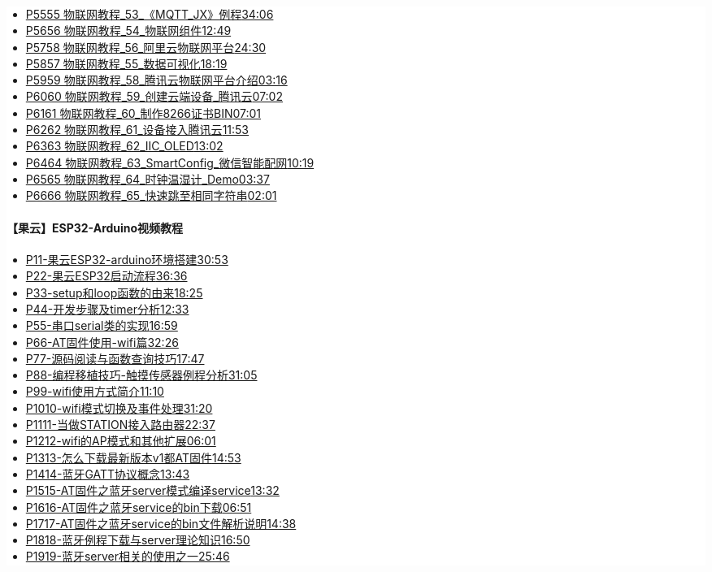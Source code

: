 - [P5555 物联网教程_53_《MQTT_JX》例程](https://www.bilibili.com/video/BV1HA411Y72q?p=55)[34:06](https://www.bilibili.com/video/BV1HA411Y72q?p=55)
- [P5656 物联网教程_54_物联网组件](https://www.bilibili.com/video/BV1HA411Y72q?p=56)[12:49](https://www.bilibili.com/video/BV1HA411Y72q?p=56)
- [P5758 物联网教程_56_阿里云物联网平台](https://www.bilibili.com/video/BV1HA411Y72q?p=57)[24:30](https://www.bilibili.com/video/BV1HA411Y72q?p=57)
- [P5857 物联网教程_55_数据可视化](https://www.bilibili.com/video/BV1HA411Y72q?p=58)[18:19](https://www.bilibili.com/video/BV1HA411Y72q?p=58)
- [P5959 物联网教程_58_腾讯云物联网平台介绍](https://www.bilibili.com/video/BV1HA411Y72q?p=59)[03:16](https://www.bilibili.com/video/BV1HA411Y72q?p=59)
- [P6060 物联网教程_59_创建云端设备_腾讯云](https://www.bilibili.com/video/BV1HA411Y72q?p=60)[07:02](https://www.bilibili.com/video/BV1HA411Y72q?p=60)
- [P6161 物联网教程_60_制作8266证书BIN](https://www.bilibili.com/video/BV1HA411Y72q?p=61)[07:01](https://www.bilibili.com/video/BV1HA411Y72q?p=61)
- [P6262 物联网教程_61_设备接入腾讯云](https://www.bilibili.com/video/BV1HA411Y72q?p=62)[11:53](https://www.bilibili.com/video/BV1HA411Y72q?p=62)
- [P6363 物联网教程_62_IIC_OLED](https://www.bilibili.com/video/BV1HA411Y72q?p=63)[13:02](https://www.bilibili.com/video/BV1HA411Y72q?p=63)
- [P6464 物联网教程_63_SmartConfig_微信智能配网](https://www.bilibili.com/video/BV1HA411Y72q?p=64)[10:19](https://www.bilibili.com/video/BV1HA411Y72q?p=64)
- [P6565 物联网教程_64_时钟温湿计_Demo](https://www.bilibili.com/video/BV1HA411Y72q?p=65)[03:37](https://www.bilibili.com/video/BV1HA411Y72q?p=65)
- [P6666 物联网教程_65_快速跳至相同字符串](https://www.bilibili.com/video/BV1HA411Y72q?p=66)[02:01](https://www.bilibili.com/video/BV1HA411Y72q?p=66)
#### 【果云】ESP32-Arduino视频教程
- [P11-果云ESP32-arduino环境搭建](https://www.bilibili.com/video/BV1r4411V7bX?p=1)[30:53](https://www.bilibili.com/video/BV1r4411V7bX?p=1)
- [P22-果云ESP32启动流程](https://www.bilibili.com/video/BV1r4411V7bX?p=2)[36:36](https://www.bilibili.com/video/BV1r4411V7bX?p=2)
- [P33-setup和loop函数的由来](https://www.bilibili.com/video/BV1r4411V7bX?p=3)[18:25](https://www.bilibili.com/video/BV1r4411V7bX?p=3)
- [P44-开发步骤及timer分析](https://www.bilibili.com/video/BV1r4411V7bX?p=4)[12:33](https://www.bilibili.com/video/BV1r4411V7bX?p=4)
- [P55-串口serial类的实现](https://www.bilibili.com/video/BV1r4411V7bX?p=5)[16:59](https://www.bilibili.com/video/BV1r4411V7bX?p=5)
- [P66-AT固件使用-wifi篇](https://www.bilibili.com/video/BV1r4411V7bX?p=6)[32:26](https://www.bilibili.com/video/BV1r4411V7bX?p=6)
- [P77-源码阅读与函数查询技巧](https://www.bilibili.com/video/BV1r4411V7bX?p=7)[17:47](https://www.bilibili.com/video/BV1r4411V7bX?p=7)
- [P88-编程移植技巧-触摸传感器例程分析](https://www.bilibili.com/video/BV1r4411V7bX?p=8)[31:05](https://www.bilibili.com/video/BV1r4411V7bX?p=8)
- [P99-wifi使用方式简介](https://www.bilibili.com/video/BV1r4411V7bX?p=9)[11:10](https://www.bilibili.com/video/BV1r4411V7bX?p=9)
- [P1010-wifi模式切换及事件处理](https://www.bilibili.com/video/BV1r4411V7bX?p=10)[31:20](https://www.bilibili.com/video/BV1r4411V7bX?p=10)
- [P1111-当做STATION接入路由器](https://www.bilibili.com/video/BV1r4411V7bX?p=11)[22:37](https://www.bilibili.com/video/BV1r4411V7bX?p=11)
- [P1212-wifi的AP模式和其他扩展](https://www.bilibili.com/video/BV1r4411V7bX?p=12)[06:01](https://www.bilibili.com/video/BV1r4411V7bX?p=12)
- [P1313-怎么下载最新版本v1都AT固件](https://www.bilibili.com/video/BV1r4411V7bX?p=13)[14:53](https://www.bilibili.com/video/BV1r4411V7bX?p=13)
- [P1414-蓝牙GATT协议概念](https://www.bilibili.com/video/BV1r4411V7bX?p=14)[13:43](https://www.bilibili.com/video/BV1r4411V7bX?p=14)
- [P1515-AT固件之蓝牙server模式编译service](https://www.bilibili.com/video/BV1r4411V7bX?p=15)[13:32](https://www.bilibili.com/video/BV1r4411V7bX?p=15)
- [P1616-AT固件之蓝牙service的bin下载](https://www.bilibili.com/video/BV1r4411V7bX?p=16)[06:51](https://www.bilibili.com/video/BV1r4411V7bX?p=16)
- [P1717-AT固件之蓝牙service的bin文件解析说明](https://www.bilibili.com/video/BV1r4411V7bX?p=17)[14:38](https://www.bilibili.com/video/BV1r4411V7bX?p=17)
- [P1818-蓝牙例程下载与server理论知识](https://www.bilibili.com/video/BV1r4411V7bX?p=18)[16:50](https://www.bilibili.com/video/BV1r4411V7bX?p=18)
- [P1919-蓝牙server相关的使用之一](https://www.bilibili.com/video/BV1r4411V7bX?p=19)[25:46](https://www.bilibili.com/video/BV1r4411V7bX?p=19)